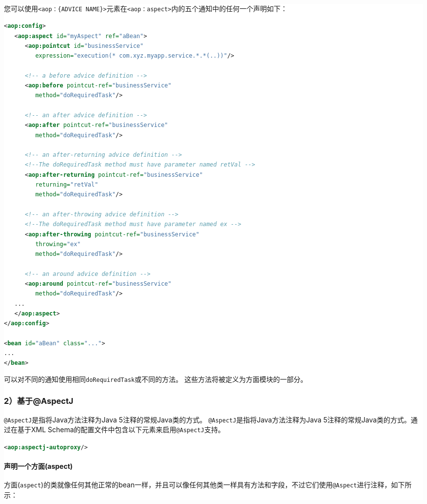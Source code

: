 您可以使用`<aop：{ADVICE NAME}>`元素在`<aop：aspect>`内的五个通知中的任何一个声明如下：

```xml
<aop:config>
   <aop:aspect id="myAspect" ref="aBean">
      <aop:pointcut id="businessService"
         expression="execution(* com.xyz.myapp.service.*.*(..))"/>

      <!-- a before advice definition -->
      <aop:before pointcut-ref="businessService" 
         method="doRequiredTask"/>

      <!-- an after advice definition -->
      <aop:after pointcut-ref="businessService" 
         method="doRequiredTask"/>

      <!-- an after-returning advice definition -->
      <!--The doRequiredTask method must have parameter named retVal -->
      <aop:after-returning pointcut-ref="businessService"
         returning="retVal"
         method="doRequiredTask"/>

      <!-- an after-throwing advice definition -->
      <!--The doRequiredTask method must have parameter named ex -->
      <aop:after-throwing pointcut-ref="businessService"
         throwing="ex"
         method="doRequiredTask"/>

      <!-- an around advice definition -->
      <aop:around pointcut-ref="businessService" 
         method="doRequiredTask"/>
   ...
   </aop:aspect>
</aop:config>

<bean id="aBean" class="...">
...
</bean>
```

可以对不同的通知使用相同`doRequiredTask`或不同的方法。 这些方法将被定义为方面模块的一部分。

### 2）基于@AspectJ

`@AspectJ`是指将Java方法注释为Java 5注释的常规Java类的方式。 `@AspectJ`是指将Java方法注释为Java 5注释的常规Java类的方式。通过在基于XML Schema的配置文件中包含以下元素来启用`@AspectJ`支持。

```xml
<aop:aspectj-autoproxy/>
```

#### 声明一个方面(aspect)

方面(`aspect`)的类就像任何其他正常的bean一样，并且可以像任何其他类一样具有方法和字段，不过它们使用`@Aspect`进行注释，如下所示：

